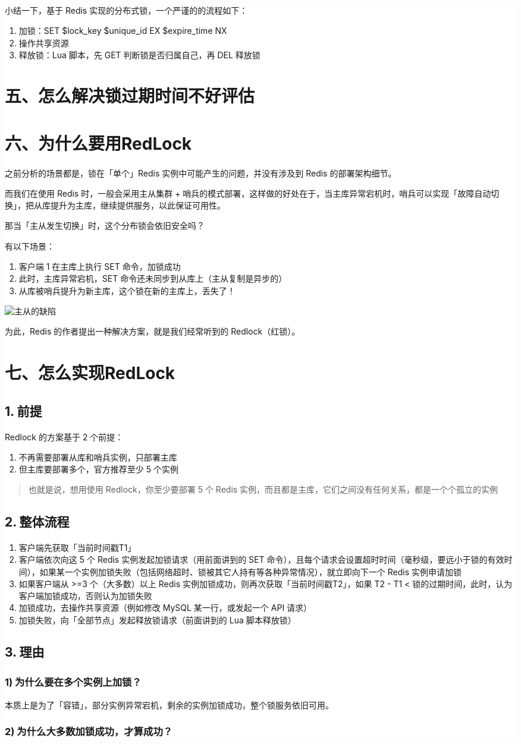 小结一下，基于 Redis 实现的分布式锁，一个严谨的的流程如下：

1. 加锁：SET $lock_key $unique_id EX $expire_time NX
2. 操作共享资源
3. 释放锁：Lua 脚本，先 GET 判断锁是否归属自己，再 DEL 释放锁

# 五、怎么解决锁过期时间不好评估
# 六、为什么要用RedLock
之前分析的场景都是，锁在「单个」Redis 实例中可能产生的问题，并没有涉及到 Redis 的部署架构细节。

而我们在使用 Redis 时，一般会采用主从集群 + 哨兵的模式部署，这样做的好处在于，当主库异常宕机时，哨兵可以实现「故障自动切换」，把从库提升为主库，继续提供服务，以此保证可用性。

那当「主从发生切换」时，这个分布锁会依旧安全吗？

有以下场景：
1. 客户端 1 在主库上执行 SET 命令，加锁成功
2. 此时，主库异常宕机，SET 命令还未同步到从库上（主从复制是异步的）
3. 从库被哨兵提升为新主库，这个锁在新的主库上，丢失了！

![主从的缺陷](https://upload-images.jianshu.io/upload_images/20387877-30e669b84b7e71d4.png?imageMogr2/auto-orient/strip%7CimageView2/2/w/1240)

为此，Redis 的作者提出一种解决方案，就是我们经常听到的 Redlock（红锁）。

# 七、怎么实现RedLock

## 1. 前提
Redlock 的方案基于 2 个前提：

1. 不再需要部署从库和哨兵实例，只部署主库
2. 但主库要部署多个，官方推荐至少 5 个实例

>也就是说，想用使用 Redlock，你至少要部署 5 个 Redis 实例，而且都是主库，它们之间没有任何关系，都是一个个孤立的实例

## 2. 整体流程

1. 客户端先获取「当前时间戳T1」
2. 客户端依次向这 5 个 Redis 实例发起加锁请求（用前面讲到的 SET 命令），且每个请求会设置超时时间（毫秒级，要远小于锁的有效时间），如果某一个实例加锁失败（包括网络超时、锁被其它人持有等各种异常情况），就立即向下一个 Redis 实例申请加锁
3. 如果客户端从 >=3 个（大多数）以上 Redis 实例加锁成功，则再次获取「当前时间戳T2」，如果 T2 - T1 < 锁的过期时间，此时，认为客户端加锁成功，否则认为加锁失败
4. 加锁成功，去操作共享资源（例如修改 MySQL 某一行，或发起一个 API 请求）
5. 加锁失败，向「全部节点」发起释放锁请求（前面讲到的 Lua 脚本释放锁）

## 3. 理由

### 1) 为什么要在多个实例上加锁？

本质上是为了「容错」，部分实例异常宕机，剩余的实例加锁成功，整个锁服务依旧可用。

### 2) 为什么大多数加锁成功，才算成功？
